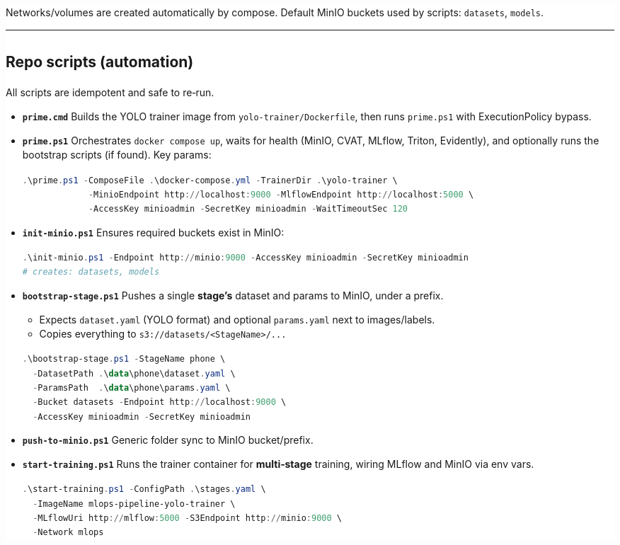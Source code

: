 Networks/volumes are created automatically by compose. Default MinIO buckets used by scripts: `datasets`, `models`.

---

## Repo scripts (automation)

All scripts are idempotent and safe to re‑run.

* **`prime.cmd`**
  Builds the YOLO trainer image from `yolo-trainer/Dockerfile`, then runs `prime.ps1` with ExecutionPolicy bypass.

* **`prime.ps1`**
  Orchestrates `docker compose up`, waits for health (MinIO, CVAT, MLflow, Triton, Evidently), and optionally runs the bootstrap scripts (if found). Key params:

  ```powershell
  .\prime.ps1 -ComposeFile .\docker-compose.yml -TrainerDir .\yolo-trainer \
               -MinioEndpoint http://localhost:9000 -MlflowEndpoint http://localhost:5000 \
               -AccessKey minioadmin -SecretKey minioadmin -WaitTimeoutSec 120
  ```

* **`init-minio.ps1`**
  Ensures required buckets exist in MinIO:

  ```powershell
  .\init-minio.ps1 -Endpoint http://minio:9000 -AccessKey minioadmin -SecretKey minioadmin
  # creates: datasets, models
  ```

* **`bootstrap-stage.ps1`**
  Pushes a single **stage’s** dataset and params to MinIO, under a prefix.

  * Expects `dataset.yaml` (YOLO format) and optional `params.yaml` next to images/labels.
  * Copies everything to `s3://datasets/<StageName>/...`

  ```powershell
  .\bootstrap-stage.ps1 -StageName phone \
    -DatasetPath .\data\phone\dataset.yaml \
    -ParamsPath  .\data\phone\params.yaml \
    -Bucket datasets -Endpoint http://localhost:9000 \
    -AccessKey minioadmin -SecretKey minioadmin
  ```

* **`push-to-minio.ps1`**
  Generic folder sync to MinIO bucket/prefix.

* **`start-training.ps1`**
  Runs the trainer container for **multi‑stage** training, wiring MLflow and MinIO via env vars.

  ```powershell
  .\start-training.ps1 -ConfigPath .\stages.yaml \
    -ImageName mlops-pipeline-yolo-trainer \
    -MLflowUri http://mlflow:5000 -S3Endpoint http://minio:9000 \
    -Network mlops
  ```
